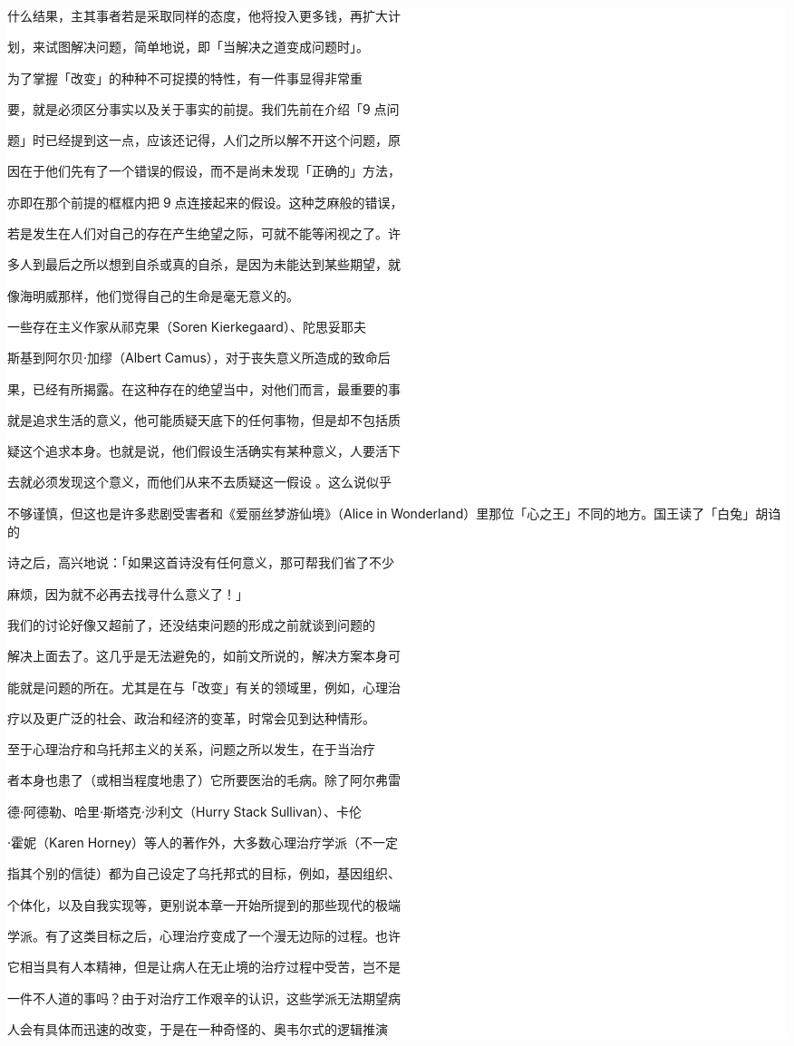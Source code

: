 什么结果，主其事者若是采取同样的态度，他将投入更多钱，再扩大计

划，来试图解决问题，简单地说，即「当解决之道变成问题时」。

为了掌握「改变」的种种不可捉摸的特性，有一件事显得非常重

要，就是必须区分事实以及关于事实的前提。我们先前在介绍「9 点问

题」时已经提到这一点，应该还记得，人们之所以解不开这个问题，原

因在于他们先有了一个错误的假设，而不是尚未发现「正确的」方法，

亦即在那个前提的框框内把 9 点连接起来的假设。这种芝麻般的错误，

若是发生在人们对自己的存在产生绝望之际，可就不能等闲视之了。许

多人到最后之所以想到自杀或真的自杀，是因为未能达到某些期望，就

像海明威那样，他们觉得自己的生命是毫无意义的。

一些存在主义作家从祁克果（Soren Kierkegaard）、陀思妥耶夫

斯基到阿尔贝·加缪（Albert Camus），对于丧失意义所造成的致命后

果，已经有所揭露。在这种存在的绝望当中，对他们而言，最重要的事

就是追求生活的意义，他可能质疑天底下的任何事物，但是却不包括质

疑这个追求本身。也就是说，他们假设生活确实有某种意义，人要活下

去就必须发现这个意义，而他们从来不去质疑这一假设 。这么说似乎

不够谨慎，但这也是许多悲剧受害者和《爱丽丝梦游仙境》（Alice in Wonderland）里那位「心之王」不同的地方。国王读了「白兔」胡诌的

诗之后，高兴地说：「如果这首诗没有任何意义，那可帮我们省了不少

麻烦，因为就不必再去找寻什么意义了！」

我们的讨论好像又超前了，还没结束问题的形成之前就谈到问题的

解决上面去了。这几乎是无法避免的，如前文所说的，解决方案本身可

能就是问题的所在。尤其是在与「改变」有关的领域里，例如，心理治

疗以及更广泛的社会、政治和经济的变革，时常会见到达种情形。

至于心理治疗和乌托邦主义的关系，问题之所以发生，在于当治疗

者本身也患了（或相当程度地患了）它所要医治的毛病。除了阿尔弗雷

德·阿德勒、哈里·斯塔克·沙利文（Hurry Stack Sullivan）、卡伦

·霍妮（Karen Horney）等人的著作外，大多数心理治疗学派（不一定

指其个别的信徒）都为自己设定了乌托邦式的目标，例如，基因组织、

个体化，以及自我实现等，更别说本章一开始所提到的那些现代的极端

学派。有了这类目标之后，心理治疗变成了一个漫无边际的过程。也许

它相当具有人本精神，但是让病人在无止境的治疗过程中受苦，岂不是

一件不人道的事吗？由于对治疗工作艰辛的认识，这些学派无法期望病

人会有具体而迅速的改变，于是在一种奇怪的、奥韦尔式的逻辑推演
